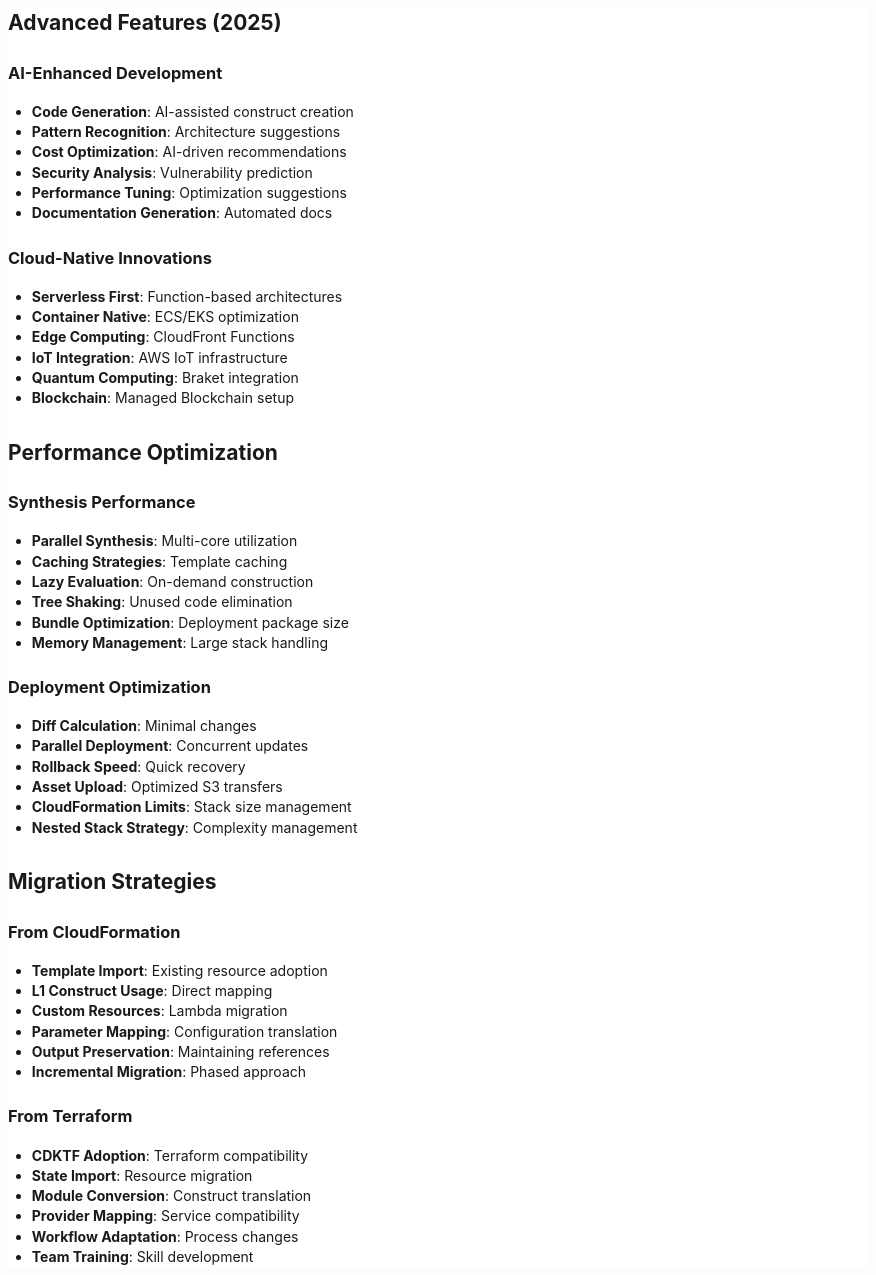 ## Advanced Features (2025)
### AI-Enhanced Development
- **Code Generation**: AI-assisted construct creation
- **Pattern Recognition**: Architecture suggestions
- **Cost Optimization**: AI-driven recommendations
- **Security Analysis**: Vulnerability prediction
- **Performance Tuning**: Optimization suggestions
- **Documentation Generation**: Automated docs

### Cloud-Native Innovations
- **Serverless First**: Function-based architectures
- **Container Native**: ECS/EKS optimization
- **Edge Computing**: CloudFront Functions
- **IoT Integration**: AWS IoT infrastructure
- **Quantum Computing**: Braket integration
- **Blockchain**: Managed Blockchain setup

## Performance Optimization
### Synthesis Performance
- **Parallel Synthesis**: Multi-core utilization
- **Caching Strategies**: Template caching
- **Lazy Evaluation**: On-demand construction
- **Tree Shaking**: Unused code elimination
- **Bundle Optimization**: Deployment package size
- **Memory Management**: Large stack handling

### Deployment Optimization
- **Diff Calculation**: Minimal changes
- **Parallel Deployment**: Concurrent updates
- **Rollback Speed**: Quick recovery
- **Asset Upload**: Optimized S3 transfers
- **CloudFormation Limits**: Stack size management
- **Nested Stack Strategy**: Complexity management

## Migration Strategies
### From CloudFormation
- **Template Import**: Existing resource adoption
- **L1 Construct Usage**: Direct mapping
- **Custom Resources**: Lambda migration
- **Parameter Mapping**: Configuration translation
- **Output Preservation**: Maintaining references
- **Incremental Migration**: Phased approach

### From Terraform
- **CDKTF Adoption**: Terraform compatibility
- **State Import**: Resource migration
- **Module Conversion**: Construct translation
- **Provider Mapping**: Service compatibility
- **Workflow Adaptation**: Process changes
- **Team Training**: Skill development

